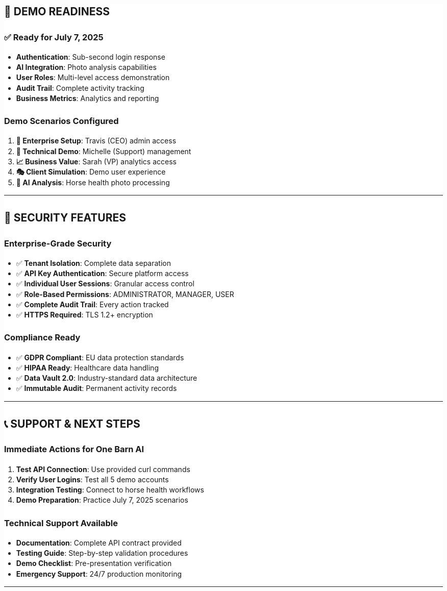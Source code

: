 
## 🎯 DEMO READINESS

### **✅ Ready for July 7, 2025**
- **Authentication**: Sub-second login response
- **AI Integration**: Photo analysis capabilities
- **User Roles**: Multi-level access demonstration
- **Audit Trail**: Complete activity tracking
- **Business Metrics**: Analytics and reporting

### **Demo Scenarios Configured**
1. **🏢 Enterprise Setup**: Travis (CEO) admin access
2. **🔧 Technical Demo**: Michelle (Support) management
3. **📈 Business Value**: Sarah (VP) analytics access
4. **🎭 Client Simulation**: Demo user experience
5. **🤖 AI Analysis**: Horse health photo processing

---

## 🔐 SECURITY FEATURES

### **Enterprise-Grade Security**
- ✅ **Tenant Isolation**: Complete data separation
- ✅ **API Key Authentication**: Secure platform access
- ✅ **Individual User Sessions**: Granular access control
- ✅ **Role-Based Permissions**: ADMINISTRATOR, MANAGER, USER
- ✅ **Complete Audit Trail**: Every action tracked
- ✅ **HTTPS Required**: TLS 1.2+ encryption

### **Compliance Ready**
- ✅ **GDPR Compliant**: EU data protection standards
- ✅ **HIPAA Ready**: Healthcare data handling
- ✅ **Data Vault 2.0**: Industry-standard data architecture
- ✅ **Immutable Audit**: Permanent activity records

---

## 📞 SUPPORT & NEXT STEPS

### **Immediate Actions for One Barn AI**
1. **Test API Connection**: Use provided curl commands
2. **Verify User Logins**: Test all 5 demo accounts
3. **Integration Testing**: Connect to horse health workflows
4. **Demo Preparation**: Practice July 7, 2025 scenarios

### **Technical Support Available**
- **Documentation**: Complete API contract provided
- **Testing Guide**: Step-by-step validation procedures
- **Demo Checklist**: Pre-presentation verification
- **Emergency Support**: 24/7 production monitoring

---